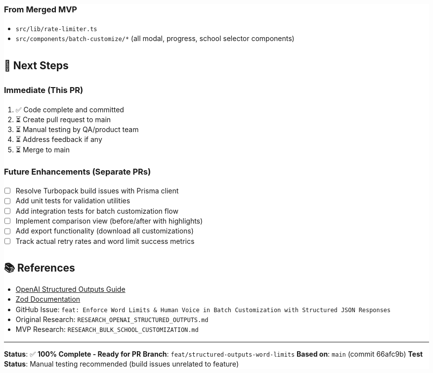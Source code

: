 ### From Merged MVP
- `src/lib/rate-limiter.ts`
- `src/components/batch-customize/*` (all modal, progress, school selector components)

## 🚀 Next Steps

### Immediate (This PR)
1. ✅ Code complete and committed
2. ⏳ Create pull request to main
3. ⏳ Manual testing by QA/product team
4. ⏳ Address feedback if any
5. ⏳ Merge to main

### Future Enhancements (Separate PRs)
- [ ] Resolve Turbopack build issues with Prisma client
- [ ] Add unit tests for validation utilities
- [ ] Add integration tests for batch customization flow
- [ ] Implement comparison view (before/after with highlights)
- [ ] Add export functionality (download all customizations)
- [ ] Track actual retry rates and word limit success metrics

## 📚 References

- [OpenAI Structured Outputs Guide](https://platform.openai.com/docs/guides/structured-outputs)
- [Zod Documentation](https://zod.dev/)
- GitHub Issue: `feat: Enforce Word Limits & Human Voice in Batch Customization with Structured JSON Responses`
- Original Research: `RESEARCH_OPENAI_STRUCTURED_OUTPUTS.md`
- MVP Research: `RESEARCH_BULK_SCHOOL_CUSTOMIZATION.md`

---

**Status**: ✅ **100% Complete - Ready for PR**
**Branch**: `feat/structured-outputs-word-limits`
**Based on**: `main` (commit 66afc9b)
**Test Status**: Manual testing recommended (build issues unrelated to feature)
